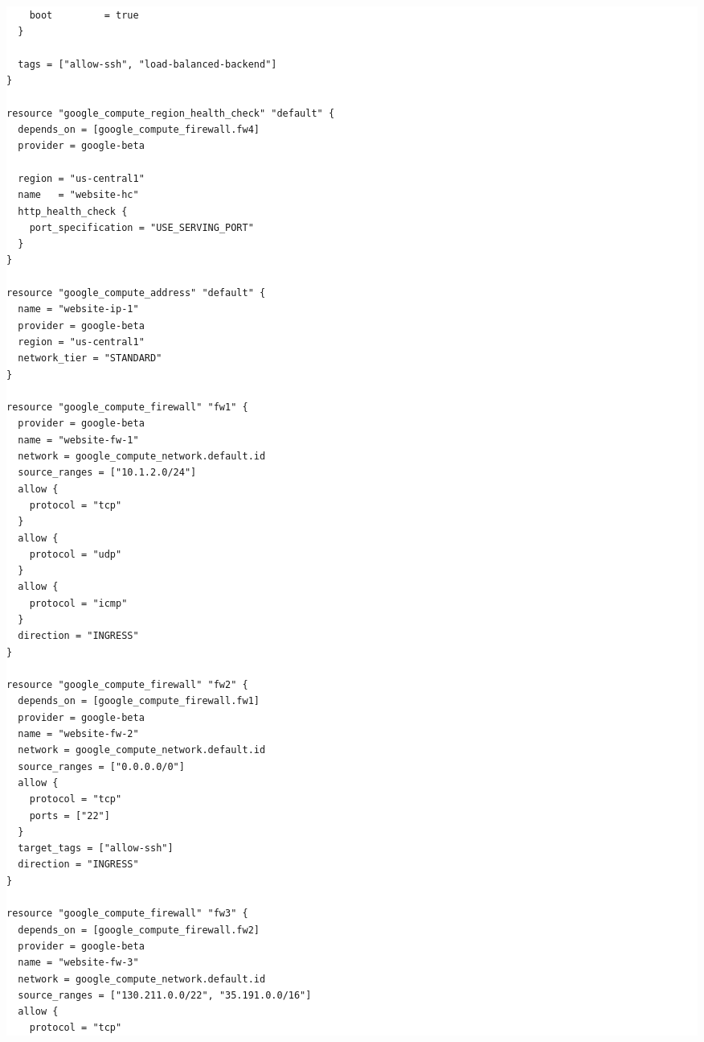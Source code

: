```hcl
    boot         = true
  }

  tags = ["allow-ssh", "load-balanced-backend"]
}

resource "google_compute_region_health_check" "default" {
  depends_on = [google_compute_firewall.fw4]
  provider = google-beta

  region = "us-central1"
  name   = "website-hc"
  http_health_check {
    port_specification = "USE_SERVING_PORT"
  }
}

resource "google_compute_address" "default" {
  name = "website-ip-1"
  provider = google-beta
  region = "us-central1"
  network_tier = "STANDARD"
}

resource "google_compute_firewall" "fw1" {
  provider = google-beta
  name = "website-fw-1"
  network = google_compute_network.default.id
  source_ranges = ["10.1.2.0/24"]
  allow {
    protocol = "tcp"
  }
  allow {
    protocol = "udp"
  }
  allow {
    protocol = "icmp"
  }
  direction = "INGRESS"
}

resource "google_compute_firewall" "fw2" {
  depends_on = [google_compute_firewall.fw1]
  provider = google-beta
  name = "website-fw-2"
  network = google_compute_network.default.id
  source_ranges = ["0.0.0.0/0"]
  allow {
    protocol = "tcp"
    ports = ["22"]
  }
  target_tags = ["allow-ssh"]
  direction = "INGRESS"
}

resource "google_compute_firewall" "fw3" {
  depends_on = [google_compute_firewall.fw2]
  provider = google-beta
  name = "website-fw-3"
  network = google_compute_network.default.id
  source_ranges = ["130.211.0.0/22", "35.191.0.0/16"]
  allow {
    protocol = "tcp"
```